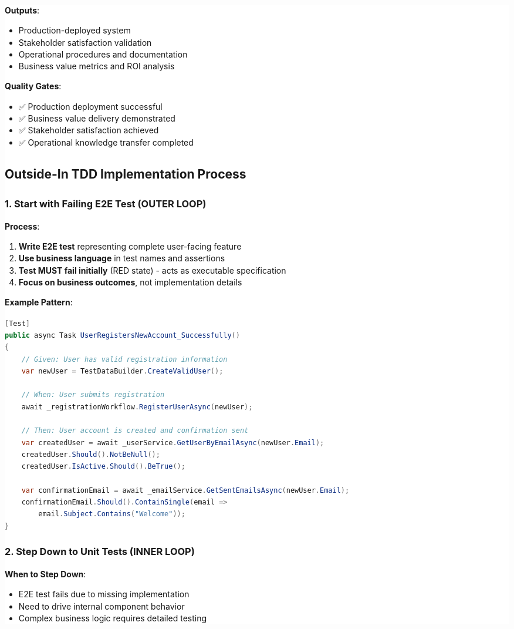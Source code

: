 **Outputs**:

- Production-deployed system
- Stakeholder satisfaction validation
- Operational procedures and documentation
- Business value metrics and ROI analysis

**Quality Gates**:

- ✅ Production deployment successful
- ✅ Business value delivery demonstrated
- ✅ Stakeholder satisfaction achieved
- ✅ Operational knowledge transfer completed

## Outside-In TDD Implementation Process

### 1. Start with Failing E2E Test (OUTER LOOP)

**Process**:

1. **Write E2E test** representing complete user-facing feature
2. **Use business language** in test names and assertions
3. **Test MUST fail initially** (RED state) - acts as executable specification
4. **Focus on business outcomes**, not implementation details

**Example Pattern**:

```csharp
[Test]
public async Task UserRegistersNewAccount_Successfully()
{
    // Given: User has valid registration information
    var newUser = TestDataBuilder.CreateValidUser();

    // When: User submits registration
    await _registrationWorkflow.RegisterUserAsync(newUser);

    // Then: User account is created and confirmation sent
    var createdUser = await _userService.GetUserByEmailAsync(newUser.Email);
    createdUser.Should().NotBeNull();
    createdUser.IsActive.Should().BeTrue();

    var confirmationEmail = await _emailService.GetSentEmailsAsync(newUser.Email);
    confirmationEmail.Should().ContainSingle(email =>
        email.Subject.Contains("Welcome"));
}
```

### 2. Step Down to Unit Tests (INNER LOOP)

**When to Step Down**:

- E2E test fails due to missing implementation
- Need to drive internal component behavior
- Complex business logic requires detailed testing
